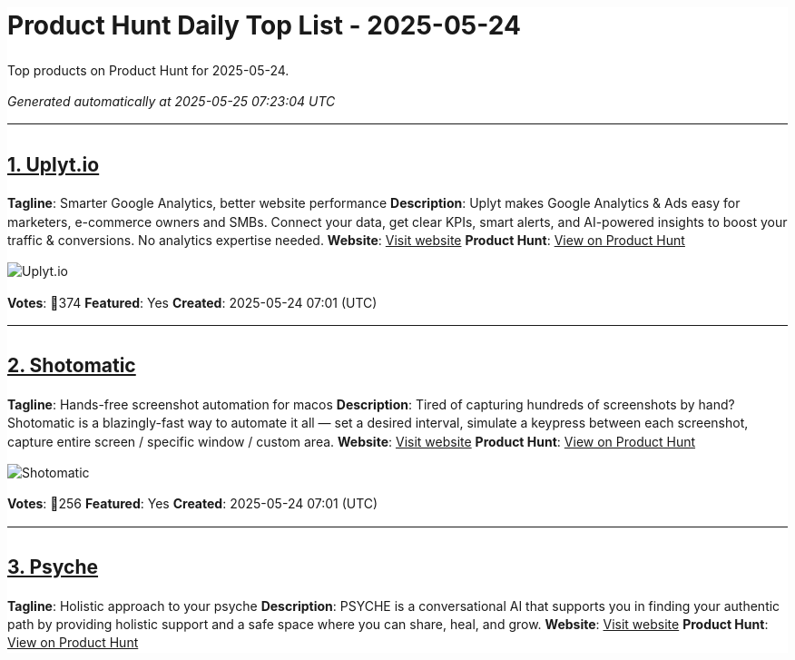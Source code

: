 # Product Hunt Daily Top List - 2025-05-24

Top products on Product Hunt for 2025-05-24.

_Generated automatically at 2025-05-25 07:23:04 UTC_

---

## [1. Uplyt.io](https://www.producthunt.com/posts/uplyt-io?utm_campaign=producthunt-api&utm_medium=api-v2&utm_source=Application%3A+phdata+%28ID%3A+183397%29)
**Tagline**: Smarter Google Analytics, better website performance
**Description**: Uplyt makes Google Analytics & Ads easy for marketers, e-commerce owners and SMBs. Connect your data, get clear KPIs, smart alerts, and AI-powered insights to boost your traffic & conversions. No analytics expertise needed.
**Website**: [Visit website](https://www.producthunt.com/r/4J2OUJUXCD2IT7?utm_campaign=producthunt-api&utm_medium=api-v2&utm_source=Application%3A+phdata+%28ID%3A+183397%29)
**Product Hunt**: [View on Product Hunt](https://www.producthunt.com/posts/uplyt-io?utm_campaign=producthunt-api&utm_medium=api-v2&utm_source=Application%3A+phdata+%28ID%3A+183397%29)

![Uplyt.io](https://ph-files.imgix.net/413e9391-7e6e-4f09-bae2-69c93789b51c.png?auto=format)

**Votes**: 🔺374
**Featured**: Yes
**Created**: 2025-05-24 07:01 (UTC)

---

## [2. Shotomatic](https://www.producthunt.com/posts/shotomatic?utm_campaign=producthunt-api&utm_medium=api-v2&utm_source=Application%3A+phdata+%28ID%3A+183397%29)
**Tagline**: Hands-free screenshot automation for macos
**Description**: Tired of capturing hundreds of screenshots by hand? Shotomatic is a blazingly-fast way to automate it all — set a desired interval, simulate a keypress between each screenshot, capture entire screen / specific window / custom area.
**Website**: [Visit website](https://www.producthunt.com/r/URZYOI2TRUT7HF?utm_campaign=producthunt-api&utm_medium=api-v2&utm_source=Application%3A+phdata+%28ID%3A+183397%29)
**Product Hunt**: [View on Product Hunt](https://www.producthunt.com/posts/shotomatic?utm_campaign=producthunt-api&utm_medium=api-v2&utm_source=Application%3A+phdata+%28ID%3A+183397%29)

![Shotomatic](https://ph-files.imgix.net/4aaab26d-a5e0-45ee-9015-8b6f5024bb0f.png?auto=format)

**Votes**: 🔺256
**Featured**: Yes
**Created**: 2025-05-24 07:01 (UTC)

---

## [3. Psyche](https://www.producthunt.com/posts/psyche?utm_campaign=producthunt-api&utm_medium=api-v2&utm_source=Application%3A+phdata+%28ID%3A+183397%29)
**Tagline**: Holistic approach to your psyche
**Description**: PSYCHE is a conversational AI that supports you in finding your authentic path by providing holistic support and a safe space where you can share, heal, and grow.
**Website**: [Visit website](https://www.producthunt.com/r/E5QVYSJXC2F22P?utm_campaign=producthunt-api&utm_medium=api-v2&utm_source=Application%3A+phdata+%28ID%3A+183397%29)
**Product Hunt**: [View on Product Hunt](https://www.producthunt.com/posts/psyche?utm_campaign=producthunt-api&utm_medium=api-v2&utm_source=Application%3A+phdata+%28ID%3A+183397%29)
